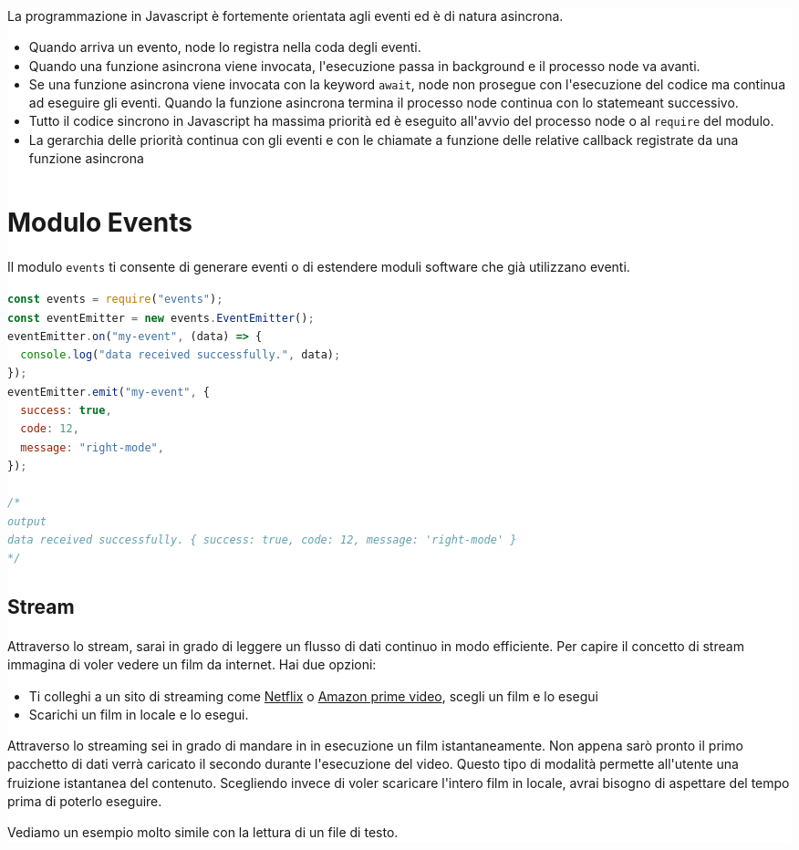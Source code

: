 La programmazione in Javascript è fortemente orientata agli eventi ed è di natura asincrona.

- Quando arriva un evento, node lo registra nella coda degli eventi.
- Quando una funzione asincrona viene invocata, l'esecuzione passa in background e il processo node va avanti.
- Se una funzione asincrona viene invocata con la keyword `await`, node non prosegue con l'esecuzione del codice ma continua ad eseguire gli eventi. Quando la funzione asincrona termina il processo node continua con lo statemeant successivo.
- Tutto il codice sincrono in Javascript ha massima priorità ed è eseguito all'avvio del processo node o al `require` del modulo.
- La gerarchia delle priorità continua con gli eventi e con le chiamate a funzione delle relative callback registrate da una funzione asincrona

# Modulo Events

Il modulo `events` ti consente di generare eventi o di estendere moduli software che già utilizzano eventi.

```javascript
const events = require("events");
const eventEmitter = new events.EventEmitter();
eventEmitter.on("my-event", (data) => {
  console.log("data received successfully.", data);
});
eventEmitter.emit("my-event", {
  success: true,
  code: 12,
  message: "right-mode",
});

/*
output
data received successfully. { success: true, code: 12, message: 'right-mode' }
*/
```

## Stream

Attraverso lo stream, sarai in grado di leggere un flusso di dati continuo in modo efficiente. Per capire il concetto di stream immagina di voler vedere un film da internet. Hai due opzioni:

- Ti colleghi a un sito di streaming come [Netflix]() o [Amazon prime video](), scegli un film e lo esegui
- Scarichi un film in locale e lo esegui.

Attraverso lo streaming sei in grado di mandare in in esecuzione un film istantaneamente. Non appena sarò pronto il primo pacchetto di dati verrà caricato il secondo durante l'esecuzione del video. Questo tipo di modalità permette all'utente una fruizione istantanea del contenuto.
Scegliendo invece di voler scaricare l'intero film in locale, avrai bisogno di aspettare del tempo prima di poterlo eseguire.

Vediamo un esempio molto simile con la lettura di un file di testo.
